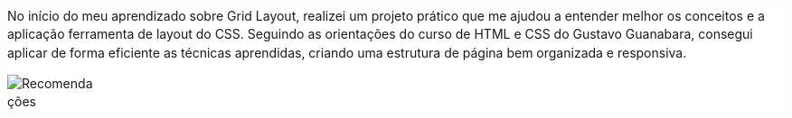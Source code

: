 No início do meu aprendizado sobre Grid Layout, realizei um projeto prático que me ajudou a entender melhor os conceitos e a aplicação ferramenta de layout do CSS. Seguindo as orientações do curso de HTML e CSS do Gustavo Guanabara, consegui aplicar de forma eficiente as técnicas aprendidas, criando uma estrutura de página bem organizada e responsiva.
<div>
  <img src="Grid.gif" alt="Recomendações" style="max-width: 100px; width: 100%; height: auto;">
</div>
